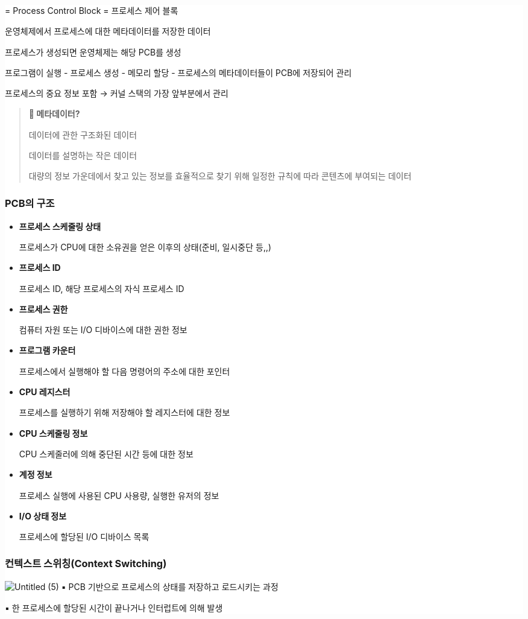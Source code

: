 = Process Control Block = 프로세스 제어 블록

운영체제에서 프로세스에 대한 메타데이터를 저장한 데이터

프로세스가 생성되면 운영체제는 해당 PCB를 생성

프로그램이 실행 - 프로세스 생성 - 메모리 할당 - 프로세스의 메타데이터들이 PCB에 저장되어 관리

프로세스의 중요 정보 포함 → 커널 스택의 가장 앞부분에서 관리

> **🔷 메타데이터?**
> 
> 
> 데이터에 관한 구조화된 데이터
> 
> 데이터를 설명하는 작은 데이터
> 
> 대량의 정보 가운데에서 찾고 있는 정보를 효율적으로 찾기 위해 일정한 규칙에 따라 콘텐츠에 부여되는 데이터
> 

### PCB의 구조

- **프로세스 스케줄링 상태**
    
    프로세스가 CPU에 대한 소유권을 얻은 이후의 상태(준비, 일시중단 등,,)
    
- **프로세스 ID**
    
    프로세스 ID, 해당 프로세스의 자식 프로세스 ID
    
- **프로세스 권한**
    
    컴퓨터 자원 또는 I/O 디바이스에 대한 권한 정보
    
- **프로그램 카운터**
    
    프로세스에서 실행해야 할 다음 명령어의 주소에 대한 포인터
    
- **CPU 레지스터**
    
    프로세스를 실행하기 위해 저장해야 할 레지스터에 대한 정보
    
- **CPU 스케줄링 정보**
    
    CPU 스케줄러에 의해 중단된 시간 등에 대한 정보
    
- **계정 정보**
    
    프로세스 실행에 사용된 CPU 사용량, 실행한 유저의 정보
    
- **I/O 상태 정보**
    
    프로세스에 할당된 I/O 디바이스 목록
    

### 컨텍스트 스위칭(Context Switching)

![Untitled (5)](https://github.com/user-attachments/assets/70833910-5a0a-4e93-81d8-77a7e550a226)
▪️ PCB 기반으로 프로세스의 상태를 저장하고 로드시키는 과정

▪️ 한 프로세스에 할당된 시간이 끝나거나 인터럽트에 의해 발생
